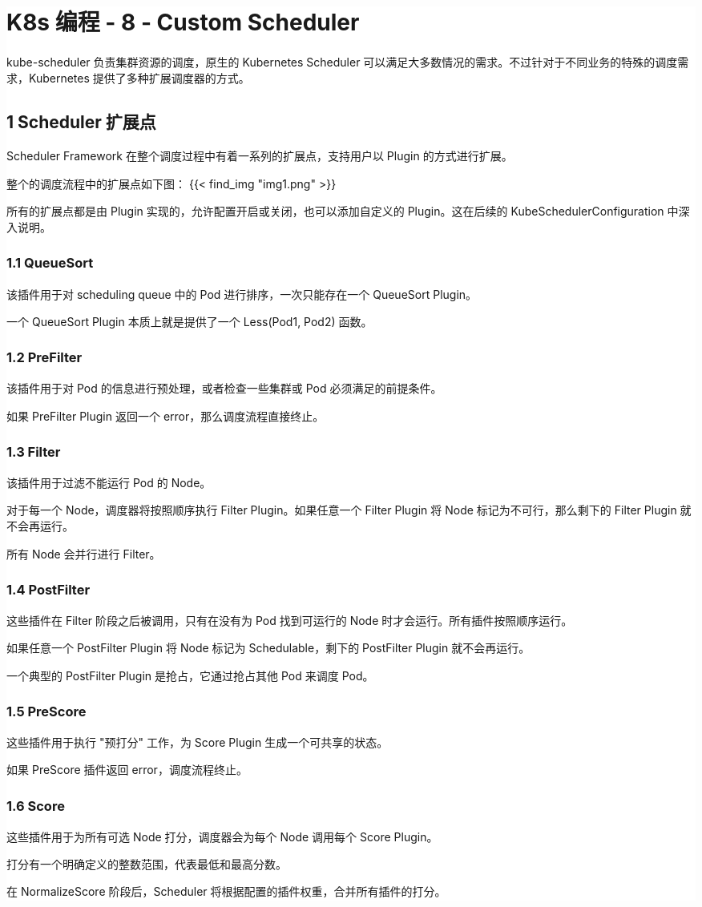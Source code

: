 # K8s 编程 - 8 - Custom Scheduler


kube-scheduler 负责集群资源的调度，原生的 Kubernetes Scheduler 可以满足大多数情况的需求。不过针对于不同业务的特殊的调度需求，Kubernetes 提供了多种扩展调度器的方式。

## 1 Scheduler 扩展点

Scheduler Framework 在整个调度过程中有着一系列的扩展点，支持用户以 Plugin 的方式进行扩展。

整个的调度流程中的扩展点如下图：
{{< find_img "img1.png" >}}

所有的扩展点都是由 Plugin 实现的，允许配置开启或关闭，也可以添加自定义的 Plugin。这在后续的 KubeSchedulerConfiguration 中深入说明。

### 1.1 QueueSort

该插件用于对 scheduling queue 中的 Pod 进行排序，一次只能存在一个 QueueSort Plugin。

一个 QueueSort Plugin 本质上就是提供了一个 Less(Pod1, Pod2) 函数。

### 1.2 PreFilter

该插件用于对 Pod 的信息进行预处理，或者检查一些集群或 Pod 必须满足的前提条件。

如果 PreFilter Plugin 返回一个 error，那么调度流程直接终止。

### 1.3 Filter

该插件用于过滤不能运行 Pod 的 Node。

对于每一个 Node，调度器将按照顺序执行 Filter Plugin。如果任意一个 Filter Plugin 将 Node 标记为不可行，那么剩下的 Filter Plugin 就不会再运行。

所有 Node 会并行进行 Filter。

### 1.4 PostFilter

这些插件在 Filter 阶段之后被调用，只有在没有为 Pod 找到可运行的 Node 时才会运行。所有插件按照顺序运行。

如果任意一个 PostFilter Plugin 将 Node 标记为 Schedulable，剩下的 PostFilter Plugin 就不会再运行。

一个典型的 PostFilter Plugin 是抢占，它通过抢占其他 Pod 来调度 Pod。

### 1.5 PreScore

这些插件用于执行 "预打分" 工作，为 Score Plugin 生成一个可共享的状态。

如果 PreScore 插件返回 error，调度流程终止。

### 1.6 Score

这些插件用于为所有可选 Node 打分，调度器会为每个 Node 调用每个 Score Plugin。

打分有一个明确定义的整数范围，代表最低和最高分数。

在 NormalizeScore 阶段后，Scheduler 将根据配置的插件权重，合并所有插件的打分。
